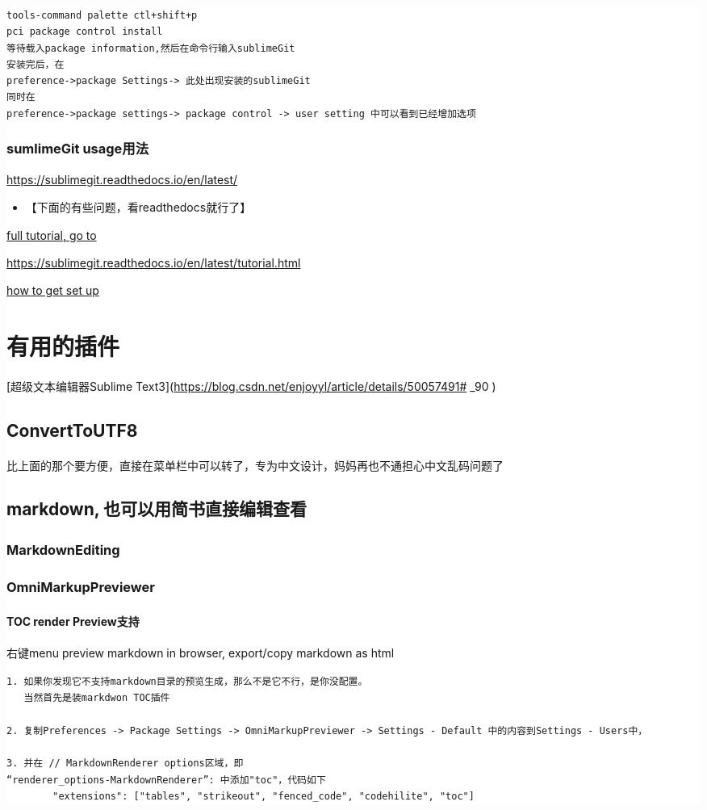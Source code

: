     tools-command palette ctl+shift+p
    pci package control install
    等待载入package information,然后在命令行输入sublimeGit
    安装完后，在
    preference->package Settings-> 此处出现安装的sublimeGit
    同时在
    preference->package settings-> package control -> user setting 中可以看到已经增加选项


### sumlimeGit usage用法

<https://sublimegit.readthedocs.io/en/latest/>

- 【下面的有些问题，看readthedocs就行了】

[full tutorial, go to](https://docs.sublimegit.net/tutorial.html
)

<https://sublimegit.readthedocs.io/en/latest/tutorial.html>

[how to get set up](https://docs.sublimegit.net/quickstart.html
)




# 有用的插件

[超级文本编辑器Sublime Text3](https://blog.csdn.net/enjoyyl/article/details/50057491# _90
)

##  ConvertToUTF8

比上面的那个要方便，直接在菜单栏中可以转了，专为中文设计，妈妈再也不通担心中文乱码问题了

## markdown, 也可以用简书直接编辑查看

### MarkdownEditing

### OmniMarkupPreviewer 

#### TOC render Preview支持

右键menu preview markdown in browser, export/copy markdown as html

    1. 如果你发现它不支持markdown目录的预览生成，那么不是它不行，是你没配置。
       当然首先是装markdwon TOC插件
    
    2. 复制Preferences -> Package Settings -> OmniMarkupPreviewer -> Settings - Default 中的内容到Settings - Users中，
    
    3. 并在 // MarkdownRenderer options区域，即
    “renderer_options-MarkdownRenderer”: 中添加"toc"，代码如下
            "extensions": ["tables", "strikeout", "fenced_code", "codehilite", "toc"]
    